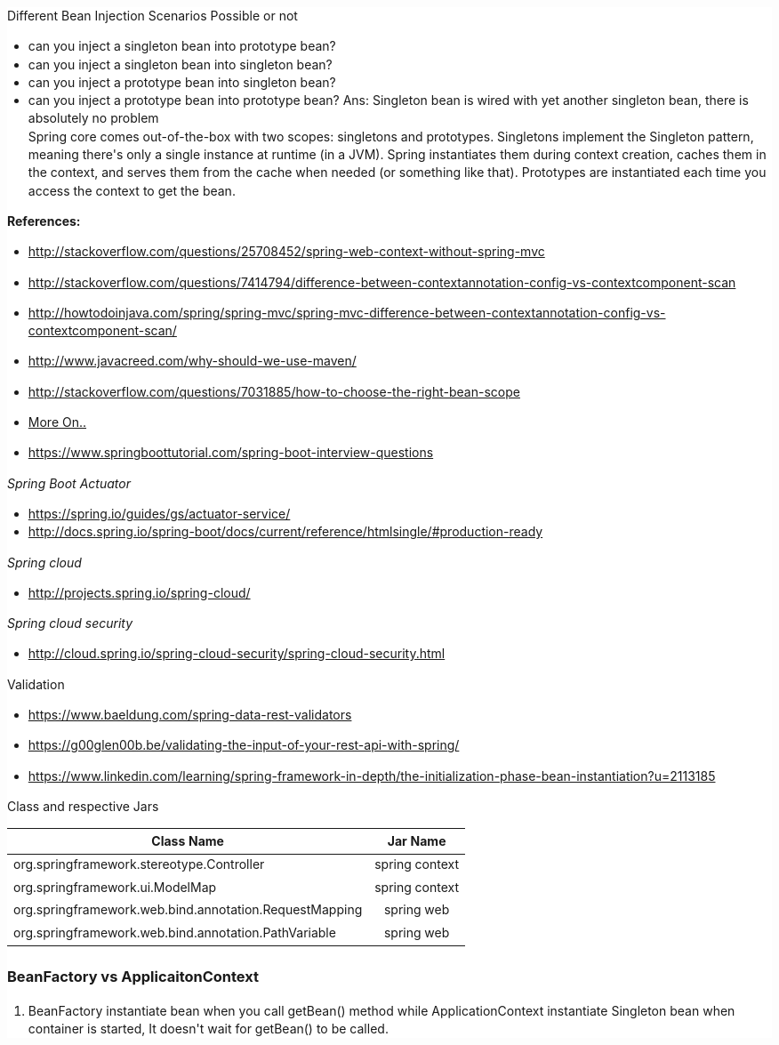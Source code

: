 Different Bean Injection Scenarios Possible or not
  * can you inject a singleton bean into prototype bean?
  * can you inject a singleton bean into singleton bean?
  * can you inject a prototype bean into singleton bean?
  * can you inject a prototype bean into prototype bean?
Ans:
Singleton bean is wired with yet another singleton bean, there is absolutely no problem  
Spring core comes out-of-the-box with two scopes: singletons and prototypes. Singletons implement the Singleton pattern, meaning there's only a single instance at runtime (in a JVM). Spring instantiates them during context creation, caches them in the context, and serves them from the cache when needed (or something like that). Prototypes are instantiated each time you access the context to get the bean.

**References:**
 - http://stackoverflow.com/questions/25708452/spring-web-context-without-spring-mvc  
 - http://stackoverflow.com/questions/7414794/difference-between-contextannotation-config-vs-contextcomponent-scan  
 - http://howtodoinjava.com/spring/spring-mvc/spring-mvc-difference-between-contextannotation-config-vs-contextcomponent-scan/  
 - http://www.javacreed.com/why-should-we-use-maven/  
 - http://stackoverflow.com/questions/7031885/how-to-choose-the-right-bean-scope  

 - [More On..](https://springframework.guru/spring-framework-annotations/)
 - https://www.springboottutorial.com/spring-boot-interview-questions

 *Spring Boot Actuator*
 * https://spring.io/guides/gs/actuator-service/
 * http://docs.spring.io/spring-boot/docs/current/reference/htmlsingle/#production-ready
 
 *Spring cloud*
 * http://projects.spring.io/spring-cloud/

 *Spring cloud security*
 * http://cloud.spring.io/spring-cloud-security/spring-cloud-security.html
 
 Validation
 - https://www.baeldung.com/spring-data-rest-validators
 - https://g00glen00b.be/validating-the-input-of-your-rest-api-with-spring/


 - https://www.linkedin.com/learning/spring-framework-in-depth/the-initialization-phase-bean-instantiation?u=2113185 

 Class and respective Jars  

| Class Name | Jar Name |
| ------------- |:-------------:|
| org.springframework.stereotype.Controller | spring context |
| org.springframework.ui.ModelMap | spring context |
| org.springframework.web.bind.annotation.RequestMapping | spring web |
| org.springframework.web.bind.annotation.PathVariable | spring web |

### BeanFactory vs ApplicaitonContext 
1. BeanFactory instantiate bean when you call getBean() method while ApplicationContext instantiate Singleton bean when container is started,  It doesn't wait for getBean() to be called. 

